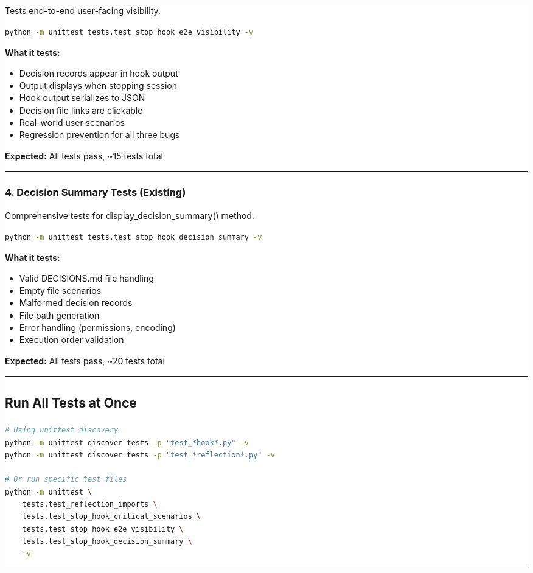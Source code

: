 Tests end-to-end user-facing visibility.

```bash
python -m unittest tests.test_stop_hook_e2e_visibility -v
```

**What it tests:**

- Decision records appear in hook output
- Output displays when stopping session
- Hook output serializes to JSON
- Decision file links are clickable
- Real-world user scenarios
- Regression prevention for all three bugs

**Expected:** All tests pass, ~15 tests total

---

### 4. Decision Summary Tests (Existing)

Comprehensive tests for display_decision_summary() method.

```bash
python -m unittest tests.test_stop_hook_decision_summary -v
```

**What it tests:**

- Valid DECISIONS.md file handling
- Empty file scenarios
- Malformed decision records
- File path generation
- Error handling (permissions, encoding)
- Execution order validation

**Expected:** All tests pass, ~20 tests total

---

## Run All Tests at Once

```bash
# Using unittest discovery
python -m unittest discover tests -p "test_*hook*.py" -v
python -m unittest discover tests -p "test_*reflection*.py" -v

# Or run specific test files
python -m unittest \
    tests.test_reflection_imports \
    tests.test_stop_hook_critical_scenarios \
    tests.test_stop_hook_e2e_visibility \
    tests.test_stop_hook_decision_summary \
    -v
```

---
